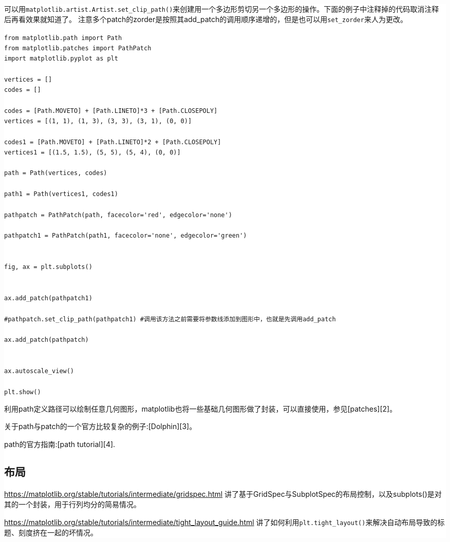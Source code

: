 可以用`matplotlib.artist.Artist.set_clip_path()`来创建用一个多边形剪切另一个多边形的操作。下面的例子中注释掉的代码取消注释后再看效果就知道了。
注意多个patch的zorder是按照其add_patch的调用顺序递增的，但是也可以用`set_zorder`来人为更改。

```brush:python;
from matplotlib.path import Path
from matplotlib.patches import PathPatch
import matplotlib.pyplot as plt

vertices = []
codes = []

codes = [Path.MOVETO] + [Path.LINETO]*3 + [Path.CLOSEPOLY]
vertices = [(1, 1), (1, 3), (3, 3), (3, 1), (0, 0)]

codes1 = [Path.MOVETO] + [Path.LINETO]*2 + [Path.CLOSEPOLY]
vertices1 = [(1.5, 1.5), (5, 5), (5, 4), (0, 0)]

path = Path(vertices, codes)

path1 = Path(vertices1, codes1)

pathpatch = PathPatch(path, facecolor='red', edgecolor='none')

pathpatch1 = PathPatch(path1, facecolor='none', edgecolor='green')


fig, ax = plt.subplots()


ax.add_patch(pathpatch1)

#pathpatch.set_clip_path(pathpatch1) #调用该方法之前需要将参数线添加到图形中，也就是先调用add_patch

ax.add_patch(pathpatch)


ax.autoscale_view()

plt.show()

```

利用path定义路径可以绘制任意几何图形，matplotlib也将一些基础几何图形做了封装，可以直接使用，参见[patches][2]。

关于path与patch的一个官方比较复杂的例子:[Dolphin][3]。

path的官方指南:[path tutorial][4].

## 布局

https://matplotlib.org/stable/tutorials/intermediate/gridspec.html
讲了基于GridSpec与SubplotSpec的布局控制，以及subplots()是对其的一个封装，用于行列均分的简易情况。

https://matplotlib.org/stable/tutorials/intermediate/tight_layout_guide.html
讲了如何利用`plt.tight_layout()`来解决自动布局导致的标题、刻度挤在一起的坏情况。
